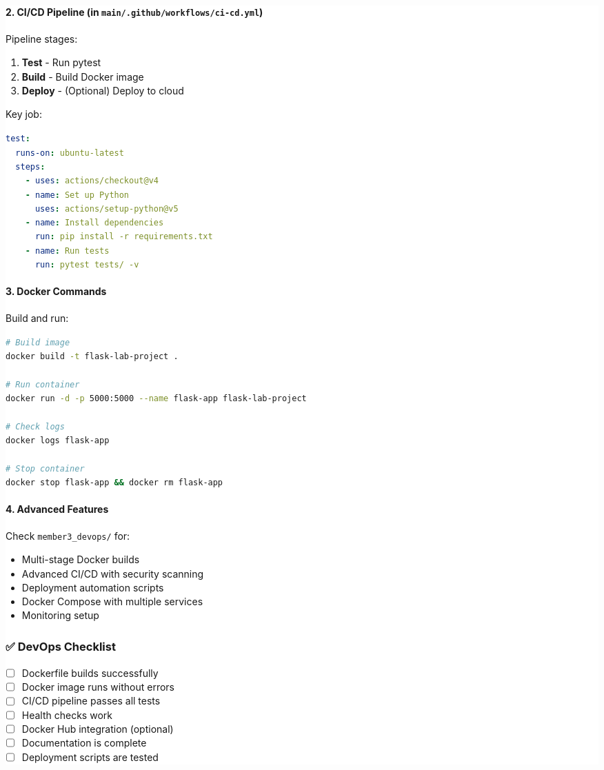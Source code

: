 #### 2. CI/CD Pipeline (in `main/.github/workflows/ci-cd.yml`)

Pipeline stages:
1. **Test** - Run pytest
2. **Build** - Build Docker image
3. **Deploy** - (Optional) Deploy to cloud

Key job:
```yaml
test:
  runs-on: ubuntu-latest
  steps:
    - uses: actions/checkout@v4
    - name: Set up Python
      uses: actions/setup-python@v5
    - name: Install dependencies
      run: pip install -r requirements.txt
    - name: Run tests
      run: pytest tests/ -v
```

#### 3. Docker Commands

Build and run:
```bash
# Build image
docker build -t flask-lab-project .

# Run container
docker run -d -p 5000:5000 --name flask-app flask-lab-project

# Check logs
docker logs flask-app

# Stop container
docker stop flask-app && docker rm flask-app
```

#### 4. Advanced Features

Check `member3_devops/` for:
- Multi-stage Docker builds
- Advanced CI/CD with security scanning
- Deployment automation scripts
- Docker Compose with multiple services
- Monitoring setup

### ✅ DevOps Checklist

- [ ] Dockerfile builds successfully
- [ ] Docker image runs without errors
- [ ] CI/CD pipeline passes all tests
- [ ] Health checks work
- [ ] Docker Hub integration (optional)
- [ ] Documentation is complete
- [ ] Deployment scripts are tested

